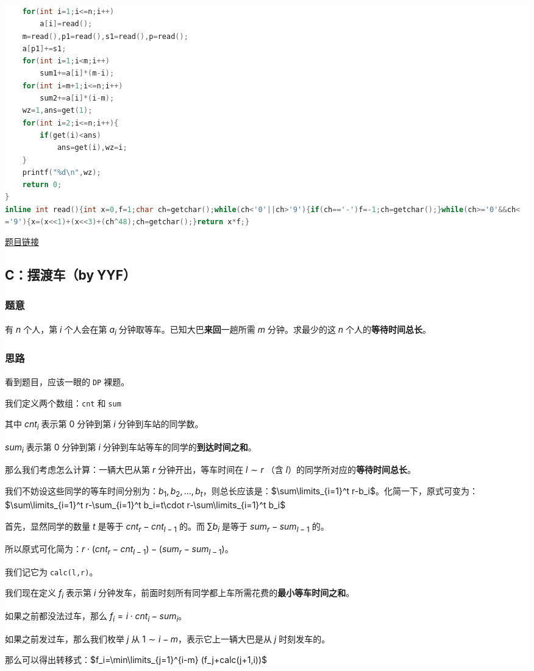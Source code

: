 ```cpp
	for(int i=1;i<=n;i++)
		a[i]=read();
	m=read(),p1=read(),s1=read(),p=read();
	a[p1]+=s1;
	for(int i=1;i<m;i++)
		sum1+=a[i]*(m-i);
	for(int i=m+1;i<=n;i++)
		sum2+=a[i]*(i-m);
	wz=1,ans=get(1);
	for(int i=2;i<=n;i++){
		if(get(i)<ans)
			ans=get(i),wz=i;
	}
	printf("%d\n",wz);
	return 0;
}
inline int read(){int x=0,f=1;char ch=getchar();while(ch<'0'||ch>'9'){if(ch=='-')f=-1;ch=getchar();}while(ch>='0'&&ch<='9'){x=(x<<1)+(x<<3)+(ch^48);ch=getchar();}return x*f;}
```

[题目链接](https://www.luogu.com.cn/problem/P5017)

## C：摆渡车（by YYF）

### 题意

有 $n$ 个人，第 $i$ 个人会在第 $a_i$ 分钟取等车。已知大巴**来回**一趟所需 $m$ 分钟。求最少的这 $n$ 个人的**等待时间总长**。

### 思路

看到题目，应该一眼的 `DP` 裸题。

我们定义两个数组：`cnt` 和 `sum`

其中 $cnt_i$ 表示第 $0$ 分钟到第 $i$ 分钟到车站的同学数。

$sum_i$ 表示第 $0$ 分钟到第 $i$ 分钟到车站等车的同学的**到达时间之和**。

那么我们考虑怎么计算：一辆大巴从第 $r$ 分钟开出，等车时间在 $l\sim r$ （含 $l$）的同学所对应的**等待时间总长**。

我们不妨设这些同学的等车时间分别为：$b_1,b_2,\ldots,b_t$，则总长应该是：$\sum\limits_{i=1}^t r-b_i$。化简一下，原式可变为：$\sum\limits_{i=1}^t r-\sum_{i=1}^t b_i=t\cdot r-\sum\limits_{i=1}^t b_i$

首先，显然同学的数量 $t$ 是等于 $cnt_r-cnt_{l-1}$ 的。而 $\sum b_i$ 是等于 $sum_r-sum_{l-1}$ 的。

所以原式可化简为：$r\cdot (cnt_r-cnt_{l-1})-(sum_r-sum_{l-1})$。

我们记它为 `calc(l,r)`。

我们现在定义 $f_i$ 表示第 $i$ 分钟发车，前面时刻所有同学都上车所需花费的**最小等车时间之和**。

如果之前都没法过车，那么 $f_i=i\cdot cnt_i-sum_i$。

如果之前发过车，那么我们枚举 $j$ 从 $1\sim i-m$，表示它上一辆大巴是从 $j$ 时刻发车的。

那么可以得出转移式：$f_i=\min\limits_{j=1}^{i-m} (f_j+calc(j+1,i))$
